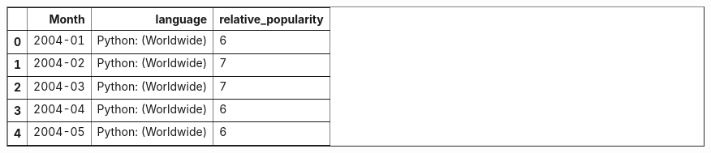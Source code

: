 


<div>
<style scoped>
    .dataframe tbody tr th:only-of-type {
        vertical-align: middle;
    }

    .dataframe tbody tr th {
        vertical-align: top;
    }

    .dataframe thead th {
        text-align: right;
    }
</style>
<table border="1" class="dataframe">
  <thead>
    <tr style="text-align: right;">
      <th></th>
      <th>Month</th>
      <th>language</th>
      <th>relative_popularity</th>
    </tr>
  </thead>
  <tbody>
    <tr>
      <th>0</th>
      <td>2004-01</td>
      <td>Python: (Worldwide)</td>
      <td>6</td>
    </tr>
    <tr>
      <th>1</th>
      <td>2004-02</td>
      <td>Python: (Worldwide)</td>
      <td>7</td>
    </tr>
    <tr>
      <th>2</th>
      <td>2004-03</td>
      <td>Python: (Worldwide)</td>
      <td>7</td>
    </tr>
    <tr>
      <th>3</th>
      <td>2004-04</td>
      <td>Python: (Worldwide)</td>
      <td>6</td>
    </tr>
    <tr>
      <th>4</th>
      <td>2004-05</td>
      <td>Python: (Worldwide)</td>
      <td>6</td>
    </tr>
  </tbody>
</table>
</div>
